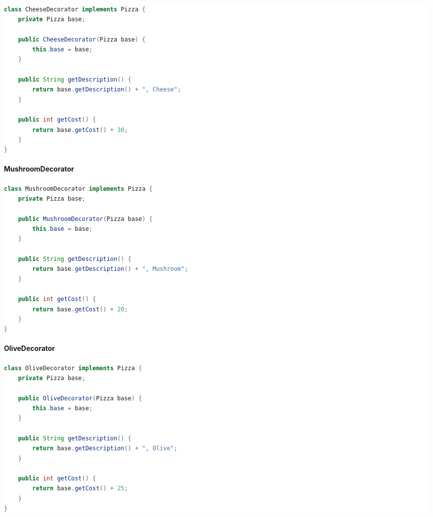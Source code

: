```java
class CheeseDecorator implements Pizza {
    private Pizza base;

    public CheeseDecorator(Pizza base) {
        this.base = base;
    }

    public String getDescription() {
        return base.getDescription() + ", Cheese";
    }

    public int getCost() {
        return base.getCost() + 30;
    }
}
```

#### MushroomDecorator

```java
class MushroomDecorator implements Pizza {
    private Pizza base;

    public MushroomDecorator(Pizza base) {
        this.base = base;
    }

    public String getDescription() {
        return base.getDescription() + ", Mushroom";
    }

    public int getCost() {
        return base.getCost() + 20;
    }
}
```

#### OliveDecorator

```java
class OliveDecorator implements Pizza {
    private Pizza base;

    public OliveDecorator(Pizza base) {
        this.base = base;
    }

    public String getDescription() {
        return base.getDescription() + ", Olive";
    }

    public int getCost() {
        return base.getCost() + 25;
    }
}
```
